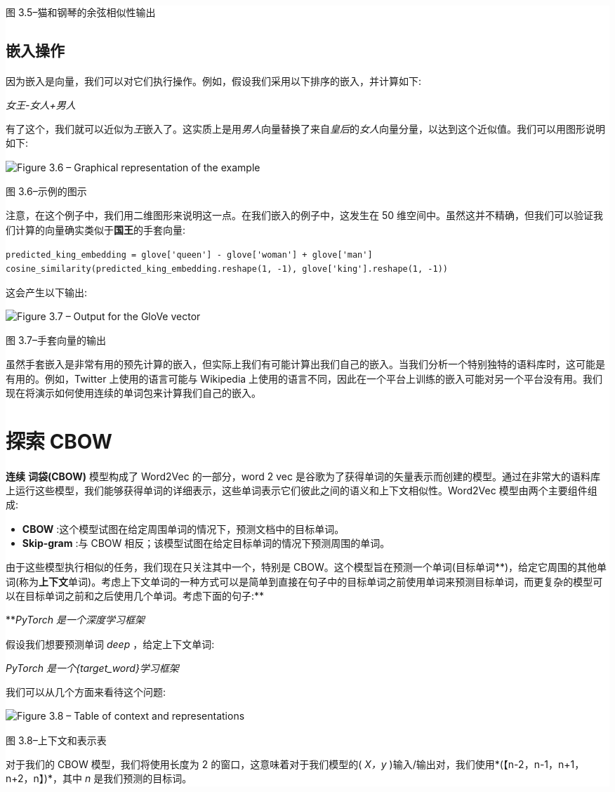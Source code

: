 图 3.5–猫和钢琴的余弦相似性输出

## 嵌入操作

因为嵌入是向量，我们可以对它们执行操作。例如，假设我们采用以下排序的嵌入，并计算如下:

*女王-女人+男人*

有了这个，我们就可以近似为*王*嵌入了。这实质上是用*男人*向量替换了来自*皇后*的*女人*向量分量，以达到这个近似值。我们可以用图形说明如下:

![Figure 3.6 – Graphical representation of the example
](image/B12365_03_6.jpg)

图 3.6–示例的图示

注意，在这个例子中，我们用二维图形来说明这一点。在我们嵌入的例子中，这发生在 50 维空间中。虽然这并不精确，但我们可以验证我们计算的向量确实类似于**国王**的手套向量:

```
predicted_king_embedding = glove['queen'] - glove['woman'] + glove['man']
cosine_similarity(predicted_king_embedding.reshape(1, -1), glove['king'].reshape(1, -1))
```

这会产生以下输出:

![Figure 3.7 – Output for the GloVe vector
](image/B12365_03_7.jpg)

图 3.7–手套向量的输出

虽然手套嵌入是非常有用的预先计算的嵌入，但实际上我们有可能计算出我们自己的嵌入。当我们分析一个特别独特的语料库时，这可能是有用的。例如，Twitter 上使用的语言可能与 Wikipedia 上使用的语言不同，因此在一个平台上训练的嵌入可能对另一个平台没有用。我们现在将演示如何使用连续的单词包来计算我们自己的嵌入。

# 探索 CBOW

**连续** **词袋(CBOW)** 模型构成了 Word2Vec 的一部分，word 2 vec 是谷歌为了获得单词的矢量表示而创建的模型。通过在非常大的语料库上运行这些模型，我们能够获得单词的详细表示，这些单词表示它们彼此之间的语义和上下文相似性。Word2Vec 模型由两个主要组件组成:

*   **CBOW** :这个模型试图在给定周围单词的情况下，预测文档中的目标单词。
*   **Skip-gram** :与 CBOW 相反；该模型试图在给定目标单词的情况下预测周围的单词。

由于这些模型执行相似的任务，我们现在只关注其中一个，特别是 CBOW。这个模型旨在预测一个单词(目标单词**)，给定它周围的其他单词(称为**上下文**单词)。考虑上下文单词的一种方式可以是简单到直接在句子中的目标单词之前使用单词来预测目标单词，而更复杂的模型可以在目标单词之前和之后使用几个单词。考虑下面的句子:**

 ***PyTorch 是一个深度学习框架*

假设我们想要预测单词 *deep* ，给定上下文单词:

*PyTorch 是一个{target_word}学习框架*

我们可以从几个方面来看待这个问题:

![Figure 3.8 – Table of context and representations
](image/B12365_03_8.jpg)

图 3.8–上下文和表示表

对于我们的 CBOW 模型，我们将使用长度为 2 的窗口，这意味着对于我们模型的( *X，y* )输入/输出对，我们使用*(【n-2，n-1，n+1，n+2，n】)*，其中 *n* 是我们预测的目标词。
